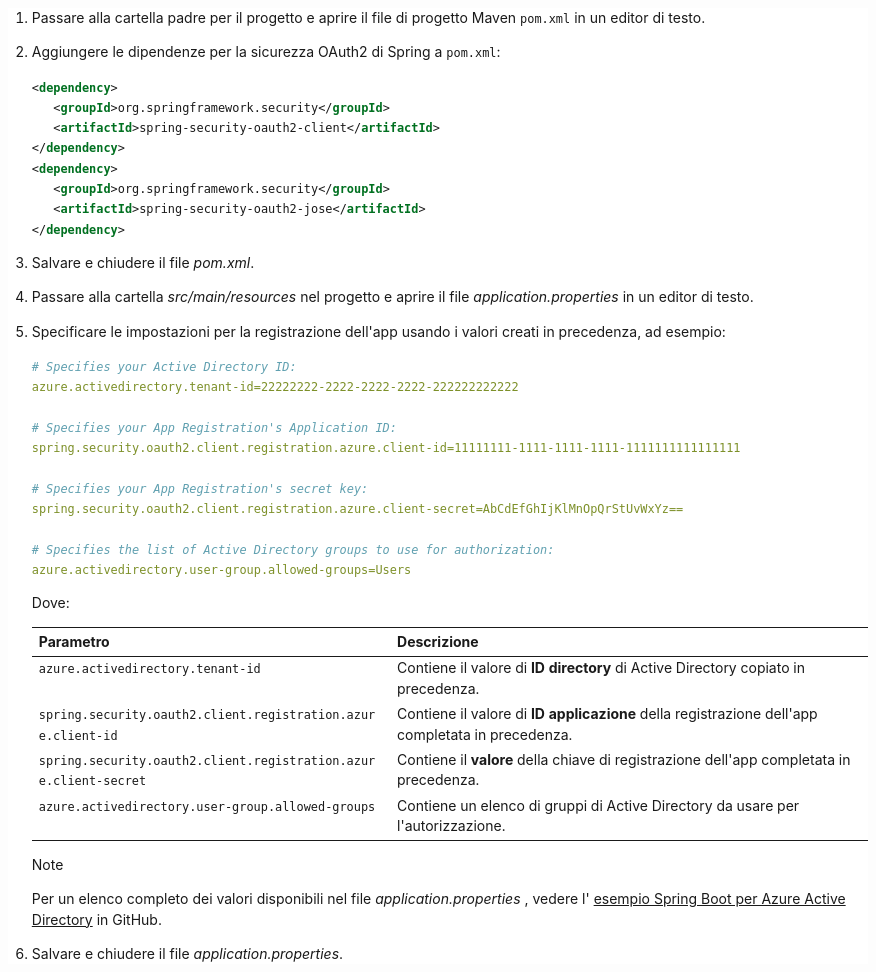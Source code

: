 1. Passare alla cartella padre per il progetto e aprire il file di progetto Maven `pom.xml` in un editor di testo.

1. Aggiungere le dipendenze per la sicurezza OAuth2 di Spring a `pom.xml`:

   ```xml
   <dependency>
      <groupId>org.springframework.security</groupId>
      <artifactId>spring-security-oauth2-client</artifactId>
   </dependency>
   <dependency>
      <groupId>org.springframework.security</groupId>
      <artifactId>spring-security-oauth2-jose</artifactId>
   </dependency>
   ```

1. Salvare e chiudere il file *pom.xml*.

1. Passare alla cartella *src/main/resources* nel progetto e aprire il file *application.properties* in un editor di testo.

1. Specificare le impostazioni per la registrazione dell'app usando i valori creati in precedenza, ad esempio:

   ```yaml
   # Specifies your Active Directory ID:
   azure.activedirectory.tenant-id=22222222-2222-2222-2222-222222222222

   # Specifies your App Registration's Application ID:
   spring.security.oauth2.client.registration.azure.client-id=11111111-1111-1111-1111-1111111111111111

   # Specifies your App Registration's secret key:
   spring.security.oauth2.client.registration.azure.client-secret=AbCdEfGhIjKlMnOpQrStUvWxYz==

   # Specifies the list of Active Directory groups to use for authorization:
   azure.activedirectory.user-group.allowed-groups=Users
   ```

   Dove:

   | Parametro | Descrizione |
   |---|---|
   | `azure.activedirectory.tenant-id` | Contiene il valore di **ID directory** di Active Directory copiato in precedenza. |
   | `spring.security.oauth2.client.registration.azure.client-id` | Contiene il valore di **ID applicazione** della registrazione dell'app completata in precedenza. |
   | `spring.security.oauth2.client.registration.azure.client-secret` | Contiene il **valore** della chiave di registrazione dell'app completata in precedenza. |
   | `azure.activedirectory.user-group.allowed-groups` | Contiene un elenco di gruppi di Active Directory da usare per l'autorizzazione. |

   > [!NOTE]
   > Per un elenco completo dei valori disponibili nel file *application.properties* , vedere l' [esempio Spring Boot per Azure Active Directory][AAD Spring Boot Sample] in GitHub.

1. Salvare e chiudere il file *application.properties*.


[Azure Active Directory Documentation]: /azure/active-directory/
[AAD app manifest]: /azure/active-directory/develop/active-directory-application-manifest
[Get started with Azure AD]: /azure/active-directory/get-started-azure-ad
[Azure for Java Developers]: ../index.yml
[free Azure account]: https://azure.microsoft.com/pricing/free-trial/
[Working with Azure DevOps and Java]: /azure/devops/
[MSDN subscriber benefits]: https://azure.microsoft.com/pricing/member-offers/msdn-benefits-details/
[Spring Boot]: http://projects.spring.io/spring-boot/
[Spring Initializr]: https://start.spring.io/
[Spring Framework]: https://spring.io/
[AAD Spring Boot Sample]: https://github.com/Azure/azure-sdk-for-java/tree/master/sdk/spring/azure-spring-boot-samples/azure-spring-boot-sample-active-directory-backend
[create-spring-app-01]: media/configure-spring-boot-starter-java-app-with-azure-active-directory/create-spring-app-01.png
[create-directory-01]: media/configure-spring-boot-starter-java-app-with-azure-active-directory/create-directory-01.png
[create-directory-02]: media/configure-spring-boot-starter-java-app-with-azure-active-directory/create-directory-02.png
[create-directory-03]: media/configure-spring-boot-starter-java-app-with-azure-active-directory/create-directory-03.png
[create-directory-04]: media/configure-spring-boot-starter-java-app-with-azure-active-directory/create-directory-04.png
[create-app-registration-01]: media/configure-spring-boot-starter-java-app-with-azure-active-directory/create-app-registration-01.png
[create-app-registration-02]: media/configure-spring-boot-starter-java-app-with-azure-active-directory/create-app-registration-02.png
[create-app-registration-03]: media/configure-spring-boot-starter-java-app-with-azure-active-directory/create-app-registration-03.png
[create-app-registration-03-5]: media/configure-spring-boot-starter-java-app-with-azure-active-directory/create-app-registration-03-5.png
[create-app-registration-04]: media/configure-spring-boot-starter-java-app-with-azure-active-directory/create-app-registration-04.png
[create-app-registration-04-5]: media/configure-spring-boot-starter-java-app-with-azure-active-directory/create-app-registration-04-5.png
[create-app-registration-05]: media/configure-spring-boot-starter-java-app-with-azure-active-directory/create-app-registration-05.png
[create-app-registration-08]: media/configure-spring-boot-starter-java-app-with-azure-active-directory/create-app-registration-08.png
[create-app-registration-09]: media/configure-spring-boot-starter-java-app-with-azure-active-directory/create-app-registration-09.png
[create-app-registration-10]: media/configure-spring-boot-starter-java-app-with-azure-active-directory/create-app-registration-10.png
[create-app-registration-11]: media/configure-spring-boot-starter-java-app-with-azure-active-directory/create-app-registration-11.png
[create-user-01]: media/configure-spring-boot-starter-java-app-with-azure-active-directory/create-user-01.png
[create-user-02]: media/configure-spring-boot-starter-java-app-with-azure-active-directory/create-user-02.png
[create-user-03]: media/configure-spring-boot-starter-java-app-with-azure-active-directory/create-user-03.png
[create-user-04]: media/configure-spring-boot-starter-java-app-with-azure-active-directory/create-user-04.png
[application-login]: media/configure-spring-boot-starter-java-app-with-azure-active-directory/application-login.png
[build-application]: media/configure-spring-boot-starter-java-app-with-azure-active-directory/build-application.png
[hello-world]: media/configure-spring-boot-starter-java-app-with-azure-active-directory/hello-world.png
[update-password]: media/configure-spring-boot-starter-java-app-with-azure-active-directory/update-password.png